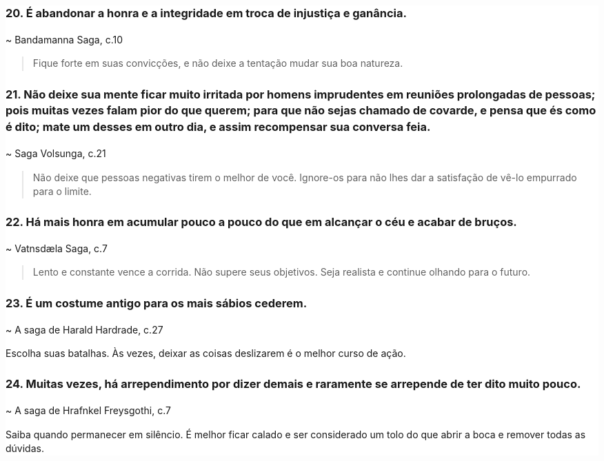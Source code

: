
### 20. É abandonar a honra e a integridade em troca de injustiça e ganância.

~ Bandamanna Saga, c.10

> Fique forte em suas convicções, e não deixe a tentação mudar sua boa natureza.







### 21. Não deixe sua mente ficar muito irritada por homens imprudentes em reuniões prolongadas de pessoas; pois muitas vezes falam pior do que querem; para que não sejas chamado de covarde, e pensa que és como é dito; mate um desses em outro dia, e assim recompensar sua conversa feia.

~ Saga Volsunga, c.21

> Não deixe que pessoas negativas tirem o melhor de você. Ignore-os para não lhes dar a satisfação de vê-lo empurrado para o limite.







### 22. Há mais honra em acumular pouco a pouco do que em alcançar o céu e acabar de bruços.

~ Vatnsdæla Saga, c.7

> Lento e constante vence a corrida. Não supere seus objetivos. Seja realista e continue olhando para o futuro.







### 23. É um costume antigo para os mais sábios cederem.

~ A saga de Harald Hardrade, c.27

Escolha suas batalhas. Às vezes, deixar as coisas deslizarem é o melhor curso de ação.







### 24. Muitas vezes, há arrependimento por dizer demais e raramente se arrepende de ter dito muito pouco.

~ A saga de Hrafnkel Freysgothi, c.7

Saiba quando permanecer em silêncio. É melhor ficar calado e ser considerado um tolo do que abrir a boca e remover todas as dúvidas.

